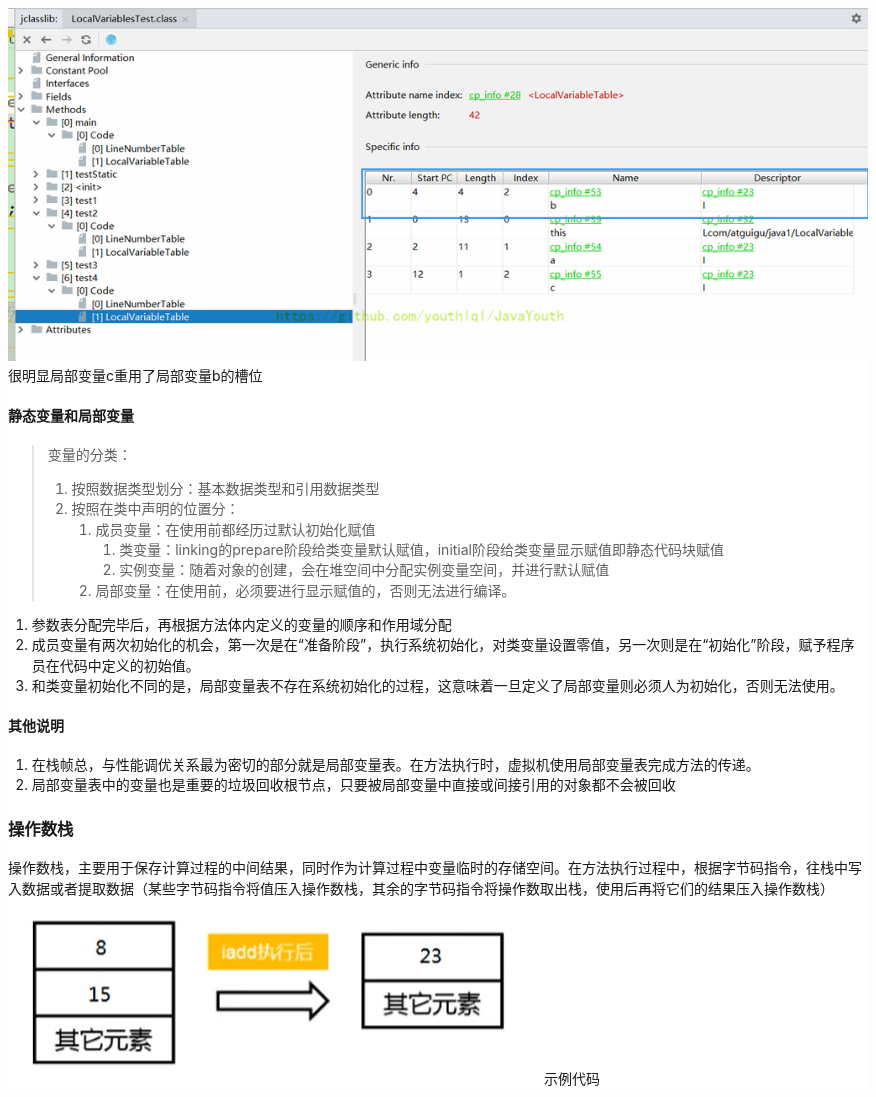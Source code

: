 ![image.png](img/1638270485630-90c0b6ce-866c-4679-9a27-6ab2c63feb07.png)
很明显局部变量c重用了局部变量b的槽位

#### 静态变量和局部变量
> 变量的分类：
> 1. 按照数据类型划分：基本数据类型和引用数据类型
> 1. 按照在类中声明的位置分：
>    1. 成员变量：在使用前都经历过默认初始化赋值
>       1. 类变量：linking的prepare阶段给类变量默认赋值，initial阶段给类变量显示赋值即静态代码块赋值
>       1. 实例变量：随着对象的创建，会在堆空间中分配实例变量空间，并进行默认赋值
>    2. 局部变量：在使用前，必须要进行显示赋值的，否则无法进行编译。

1. 参数表分配完毕后，再根据方法体内定义的变量的顺序和作用域分配
1. 成员变量有两次初始化的机会，第一次是在“准备阶段”，执行系统初始化，对类变量设置零值，另一次则是在“初始化”阶段，赋予程序员在代码中定义的初始值。
1. 和类变量初始化不同的是，局部变量表不存在系统初始化的过程，这意味着一旦定义了局部变量则必须人为初始化，否则无法使用。
#### 其他说明

1. 在栈帧总，与性能调优关系最为密切的部分就是局部变量表。在方法执行时，虚拟机使用局部变量表完成方法的传递。
1. 局部变量表中的变量也是重要的垃圾回收根节点，只要被局部变量中直接或间接引用的对象都不会被回收
### 操作数栈
操作数栈，主要用于保存计算过程的中间结果，同时作为计算过程中变量临时的存储空间。在方法执行过程中，根据字节码指令，往栈中写入数据或者提取数据（某些字节码指令将值压入操作数栈，其余的字节码指令将操作数取出栈，使用后再将它们的结果压入操作数栈）
![image.png](img/1638274721868-cae0ac22-5412-4590-a837-79b578ac4a9d.png)
示例代码